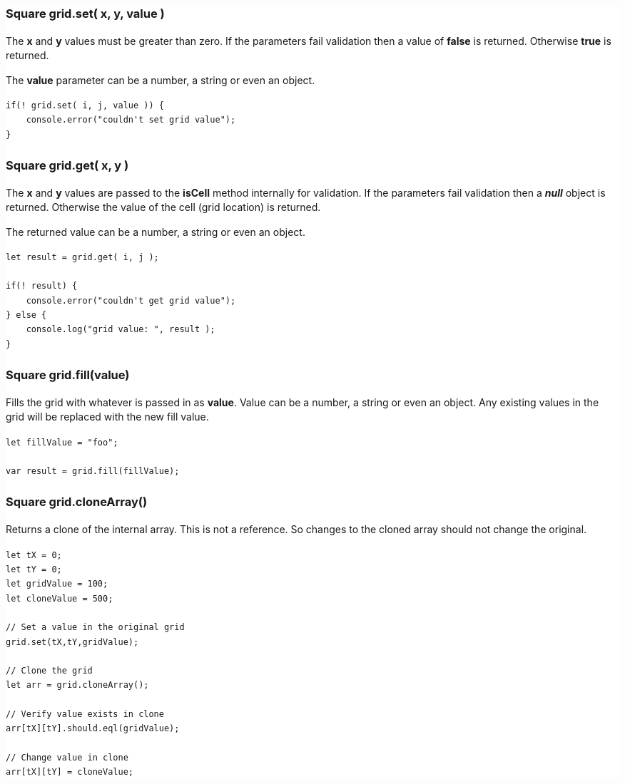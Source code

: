 ### Square grid.set( x, y, value )

The __x__ and __y__ values must be greater than zero. If the parameters fail validation then a value of __false__ is returned. Otherwise __true__ is returned.

The __value__ parameter can be a number, a string or even an object.

    if(! grid.set( i, j, value )) {
    	console.error("couldn't set grid value");
    }

### Square grid.get( x, y )

The __x__ and __y__ values are passed to the __isCell__ method internally for validation. If the parameters fail validation then a __*null*__ object is returned. Otherwise the value of the cell (grid location) is returned.

The returned value can be a number, a string or even an object.

    let result = grid.get( i, j );
    
    if(! result) {
    	console.error("couldn't get grid value");
    } else {
    	console.log("grid value: ", result );
    }

### Square grid.fill(value)

Fills the grid with whatever is passed in as __value__. Value can be a number, a string or even an object. Any existing values in the grid will be replaced with the new fill value.

    let fillValue = "foo";
    
    var result = grid.fill(fillValue);
    
### Square grid.cloneArray()

Returns a clone of the internal array. This is not a reference. So changes to the cloned array should not change the original.

	let tX = 0;
	let tY = 0;
	let gridValue = 100;
	let cloneValue = 500;
	
	// Set a value in the original grid
	grid.set(tX,tY,gridValue);

	// Clone the grid	
	let arr = grid.cloneArray();
	
	// Verify value exists in clone
	arr[tX][tY].should.eql(gridValue);
	
	// Change value in clone
	arr[tX][tY] = cloneValue;
	